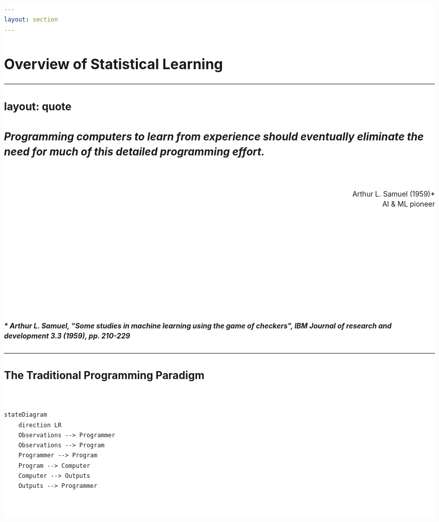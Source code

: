 ```yaml
---
layout: section
---
```


# Overview of Statistical Learning


---
layout: quote
---

## *Programming computers to learn from experience should eventually eliminate the need for much of this detailed programming effort.*
<br>
<br>
<div style="text-align: right"> Arthur L. Samuel (1959)*<br> AI & ML pioneer</div>

<br>
<br>
<br>
<br>
<br>
<br>
<br>
<br>
<br>
<br>

##### * Arthur L. Samuel, “Some studies in machine learning using the game of checkers", *IBM Journal of research and development* 3.3 (1959), pp. 210-229

---

## The Traditional Programming Paradigm
<br>
<v-click>

```mermaid {scale: 1.2}
stateDiagram
    direction LR
    Observations --> Programmer
    Observations --> Program
    Programmer --> Program
    Program --> Computer
    Computer --> Outputs
    Outputs --> Programmer
```
</v-click>
<br>
<br>
<v-click>
